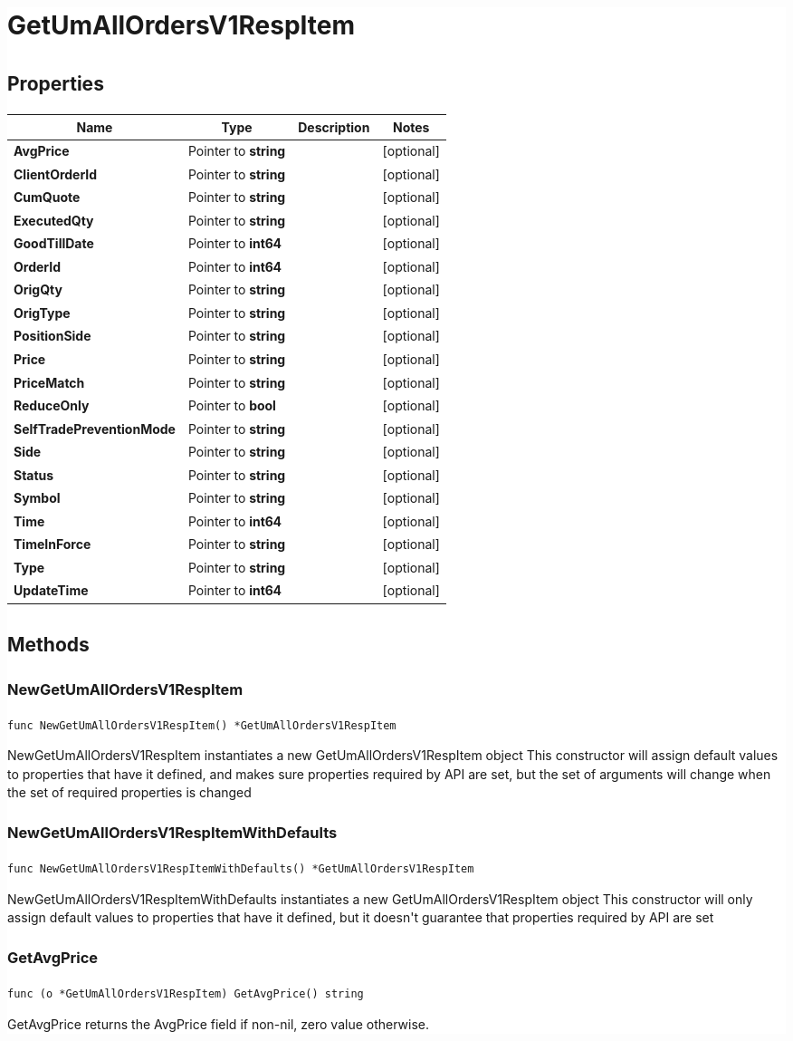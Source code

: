 # GetUmAllOrdersV1RespItem

## Properties

Name | Type | Description | Notes
------------ | ------------- | ------------- | -------------
**AvgPrice** | Pointer to **string** |  | [optional] 
**ClientOrderId** | Pointer to **string** |  | [optional] 
**CumQuote** | Pointer to **string** |  | [optional] 
**ExecutedQty** | Pointer to **string** |  | [optional] 
**GoodTillDate** | Pointer to **int64** |  | [optional] 
**OrderId** | Pointer to **int64** |  | [optional] 
**OrigQty** | Pointer to **string** |  | [optional] 
**OrigType** | Pointer to **string** |  | [optional] 
**PositionSide** | Pointer to **string** |  | [optional] 
**Price** | Pointer to **string** |  | [optional] 
**PriceMatch** | Pointer to **string** |  | [optional] 
**ReduceOnly** | Pointer to **bool** |  | [optional] 
**SelfTradePreventionMode** | Pointer to **string** |  | [optional] 
**Side** | Pointer to **string** |  | [optional] 
**Status** | Pointer to **string** |  | [optional] 
**Symbol** | Pointer to **string** |  | [optional] 
**Time** | Pointer to **int64** |  | [optional] 
**TimeInForce** | Pointer to **string** |  | [optional] 
**Type** | Pointer to **string** |  | [optional] 
**UpdateTime** | Pointer to **int64** |  | [optional] 

## Methods

### NewGetUmAllOrdersV1RespItem

`func NewGetUmAllOrdersV1RespItem() *GetUmAllOrdersV1RespItem`

NewGetUmAllOrdersV1RespItem instantiates a new GetUmAllOrdersV1RespItem object
This constructor will assign default values to properties that have it defined,
and makes sure properties required by API are set, but the set of arguments
will change when the set of required properties is changed

### NewGetUmAllOrdersV1RespItemWithDefaults

`func NewGetUmAllOrdersV1RespItemWithDefaults() *GetUmAllOrdersV1RespItem`

NewGetUmAllOrdersV1RespItemWithDefaults instantiates a new GetUmAllOrdersV1RespItem object
This constructor will only assign default values to properties that have it defined,
but it doesn't guarantee that properties required by API are set

### GetAvgPrice

`func (o *GetUmAllOrdersV1RespItem) GetAvgPrice() string`

GetAvgPrice returns the AvgPrice field if non-nil, zero value otherwise.
